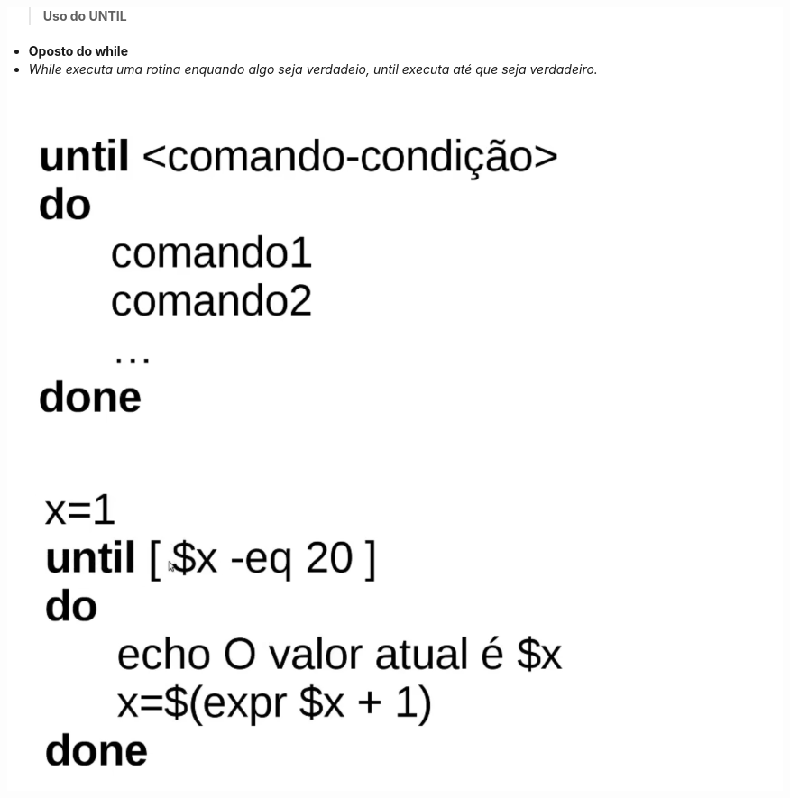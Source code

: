 > #### **Uso do UNTIL**

- **Oposto do while**
- *While executa uma rotina enquando algo seja verdadeio, until executa até que seja verdadeiro.*

<br>

![UNTIL DEFINICAO 1](/LINUX/CURSO%20LINUX/imagens/unit1.png)
<br>

![UNTIL DEFINICAO 2](/LINUX/CURSO%20LINUX/imagens/until2.png)
<br>
